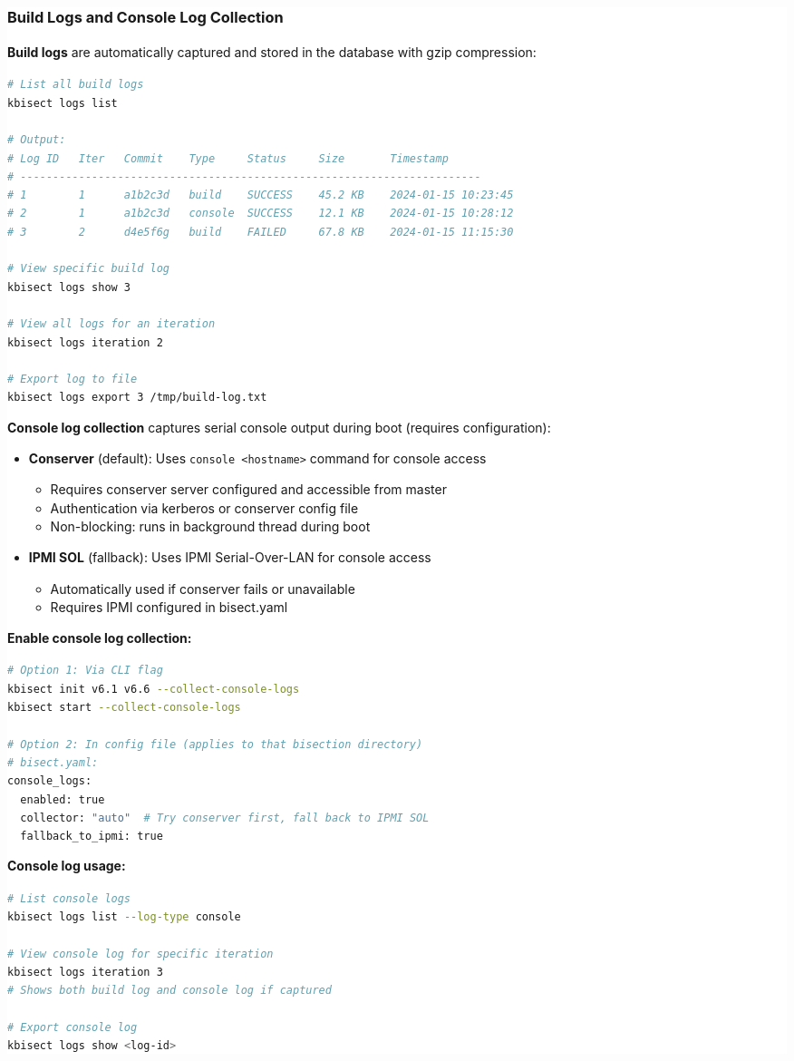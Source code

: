 ### Build Logs and Console Log Collection

**Build logs** are automatically captured and stored in the database with gzip compression:

```bash
# List all build logs
kbisect logs list

# Output:
# Log ID   Iter   Commit    Type     Status     Size       Timestamp
# -----------------------------------------------------------------------
# 1        1      a1b2c3d   build    SUCCESS    45.2 KB    2024-01-15 10:23:45
# 2        1      a1b2c3d   console  SUCCESS    12.1 KB    2024-01-15 10:28:12
# 3        2      d4e5f6g   build    FAILED     67.8 KB    2024-01-15 11:15:30

# View specific build log
kbisect logs show 3

# View all logs for an iteration
kbisect logs iteration 2

# Export log to file
kbisect logs export 3 /tmp/build-log.txt
```

**Console log collection** captures serial console output during boot (requires configuration):

- **Conserver** (default): Uses `console <hostname>` command for console access
  - Requires conserver server configured and accessible from master
  - Authentication via kerberos or conserver config file
  - Non-blocking: runs in background thread during boot

- **IPMI SOL** (fallback): Uses IPMI Serial-Over-LAN for console access
  - Automatically used if conserver fails or unavailable
  - Requires IPMI configured in bisect.yaml

**Enable console log collection:**

```bash
# Option 1: Via CLI flag
kbisect init v6.1 v6.6 --collect-console-logs
kbisect start --collect-console-logs

# Option 2: In config file (applies to that bisection directory)
# bisect.yaml:
console_logs:
  enabled: true
  collector: "auto"  # Try conserver first, fall back to IPMI SOL
  fallback_to_ipmi: true
```

**Console log usage:**

```bash
# List console logs
kbisect logs list --log-type console

# View console log for specific iteration
kbisect logs iteration 3
# Shows both build log and console log if captured

# Export console log
kbisect logs show <log-id>
```
